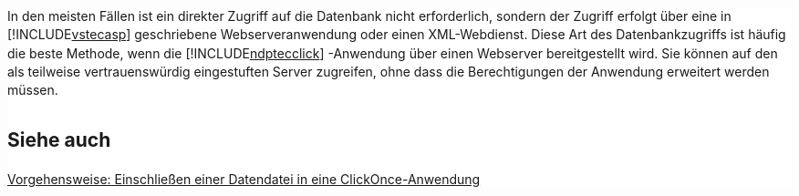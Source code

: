  In den meisten Fällen ist ein direkter Zugriff auf die Datenbank nicht erforderlich, sondern der Zugriff erfolgt über eine in [!INCLUDE[vstecasp](../includes/vstecasp-md.md)] geschriebene Webserveranwendung oder einen XML-Webdienst. Diese Art des Datenbankzugriffs ist häufig die beste Methode, wenn die [!INCLUDE[ndptecclick](../includes/ndptecclick-md.md)] -Anwendung über einen Webserver bereitgestellt wird. Sie können auf den als teilweise vertrauenswürdig eingestuften Server zugreifen, ohne dass die Berechtigungen der Anwendung erweitert werden müssen.  
  
## <a name="see-also"></a>Siehe auch  
 [Vorgehensweise: Einschließen einer Datendatei in eine ClickOnce-Anwendung](../deployment/how-to-include-a-data-file-in-a-clickonce-application.md)
